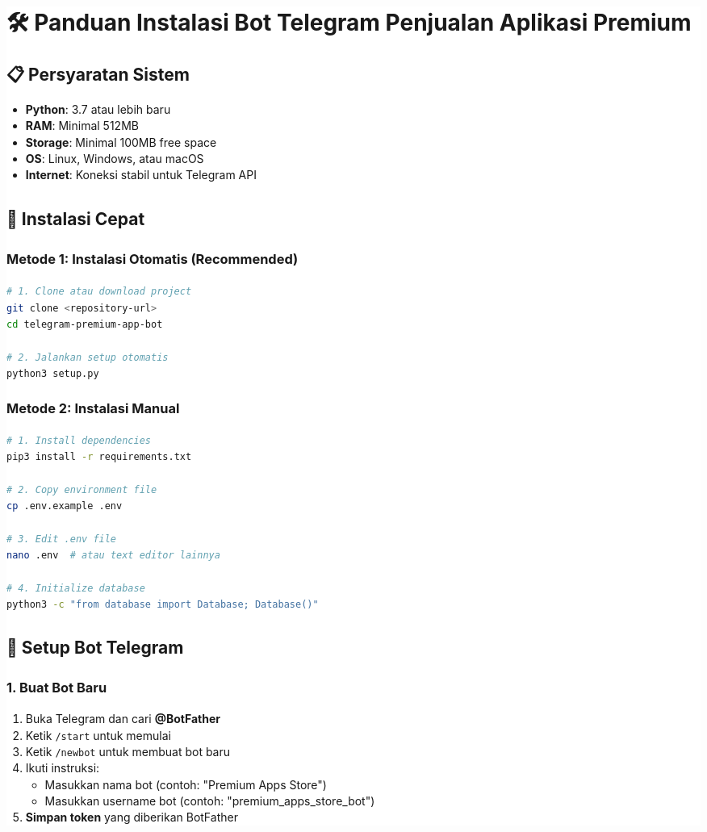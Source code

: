 # 🛠️ Panduan Instalasi Bot Telegram Penjualan Aplikasi Premium

## 📋 Persyaratan Sistem

- **Python**: 3.7 atau lebih baru
- **RAM**: Minimal 512MB
- **Storage**: Minimal 100MB free space
- **OS**: Linux, Windows, atau macOS
- **Internet**: Koneksi stabil untuk Telegram API

## 🚀 Instalasi Cepat

### Metode 1: Instalasi Otomatis (Recommended)

```bash
# 1. Clone atau download project
git clone <repository-url>
cd telegram-premium-app-bot

# 2. Jalankan setup otomatis
python3 setup.py
```

### Metode 2: Instalasi Manual

```bash
# 1. Install dependencies
pip3 install -r requirements.txt

# 2. Copy environment file
cp .env.example .env

# 3. Edit .env file
nano .env  # atau text editor lainnya

# 4. Initialize database
python3 -c "from database import Database; Database()"
```

## 🤖 Setup Bot Telegram

### 1. Buat Bot Baru

1. Buka Telegram dan cari **@BotFather**
2. Ketik `/start` untuk memulai
3. Ketik `/newbot` untuk membuat bot baru
4. Ikuti instruksi:
   - Masukkan nama bot (contoh: "Premium Apps Store")
   - Masukkan username bot (contoh: "premium_apps_store_bot")
5. **Simpan token** yang diberikan BotFather
